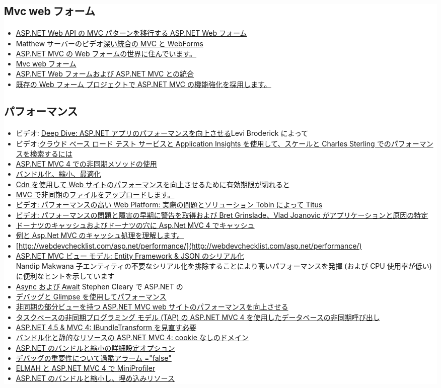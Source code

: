 <a id="WF2MGC"></a>

## <a name="web-forms-to-mvc"></a>Mvc web フォーム

- [ASP.NET Web API の MVC パターンを移行する ASP.NET Web フォーム](https://msdn.microsoft.com/magazine/jj991978.aspx)
- Matthew サーバーのビデオ[深い統合の MVC と WebForms](https://channel9.msdn.com/Events/aspConf/aspConf/Deep-Integration-of-MVC-and-WebForms)
- [ASP.NET MVC の Web フォームの世界に住んでいます。](http://www.eworldui.net/blog/post/2008/05/09/ASPNET-MVC-Living-in-a-Web-Forms-World.aspx)
- [Mvc web フォーム](http://www.davepaquette.com/archive/2013/12/30/so-you-inherited-an-asp-net-web-forms-application.aspx)
- [ASP.NET Web フォームおよび ASP.NET MVC との統合](http://rachelappel.com/integrating-aspnet-web-forms-and-aspnetmvc)
- [既存の Web フォーム プロジェクトで ASP.NET MVC の機能強化を採用します。](http://www.devcurry.com/2013/05/adopting-aspnet-mvc-enhancements-in.html)

<a id="perf"></a>

## <a name="performance"></a>パフォーマンス

- ビデオ: [Deep Dive: ASP.NET アプリのパフォーマンスを向上させる](https://channel9.msdn.com/Events/Build/2014/3-605)Levi Broderick によって
- ビデオ:[クラウド ベース ロード テスト サービスと Application Insights を使用して、スケールと Charles Sterling でのパフォーマンスを検索するには](https://channel9.msdn.com/Events/Build/2014/3-595)
- [ASP.NET MVC 4 での非同期メソッドの使用](../performance/using-asynchronous-methods-in-aspnet-mvc-4.md)
- [バンドル化、縮小、最適化](../performance/bundling-and-minification.md)
- [Cdn を使用して Web サイトのパフォーマンスを向上させるために有効期限が切れると](https://blogs.msdn.com/b/rickandy/archive/2011/05/21/using-cdns-to-improve-web-site-performance.aspx)
- [MVC で非同期のファイルをアップロードします。](https://weblogs.asp.net/bryansampica/archive/2013/01/15/AsyncMVCFileUpload.aspx)
- [ビデオ: パフォーマンスの高い Web Platform: 実際の問題とソリューション Tobin によって Titus](https://channel9.msdn.com/Events/Build/2014/4-556)
- [ビデオ: パフォーマンスの問題と障害の早期に警告を取得および Bret Grinslade、Vlad Joanovic がアプリケーションと原因の特定](https://channel9.msdn.com/Events/Build/2014/3-597)
- [ドーナツのキャッシュおよびドーナツの穴に Asp.Net MVC 4 でキャッシュ](http://www.dotnet-tricks.com/Tutorial/mvc/ODJa210113-Donut-Caching-and-Donut-Hole-Caching-with-Asp.Net-MVC-4.html)
- [例と Asp.Net MVC のキャッシュ処理を理解します。](http://www.dotnet-tricks.com/Tutorial/mvc/4R5c050113-Understanding-Caching-in-Asp.Net-MVC-with-example.html)
- [http://webdevchecklist.com/asp.net/performance/](http://webdevchecklist.com/asp.net/performance/)
- [ASP.NET MVC ビュー モデル: Entity Framework &amp; JSON のシリアル化](http://www.dotnetexpertguide.com/2013/06/aspnet-mvc-view-model-entity-framework-json-serialization.html)  
 Nandip Makwana 子エンティティの不要なシリアル化を排除することにより高いパフォーマンスを発揮 (および CPU 使用率が低い) に便利なヒントを示しています
- [Async および Await](http://blog.stephencleary.com/2012/02/async-and-await.html) Stephen Cleary で ASP.NET の
- [デバッグと Glimpse を使用してパフォーマンス](http://www.hanselman.com/blog/NuGetPackageOfTheWeek5DebuggingASPNETMVCApplicationsWithGlimpse.aspx)
- [非同期の部分ビューを持つ ASP.NET MVC web サイトのパフォーマンスを向上させる](http://blog.michaelckennedy.net/2012/11/13/improve-perceived-performance-of-asp-net-mvc-websites-with-async-partialviews/)
- [タスクベースの非同期プログラミング モデル (TAP) の ASP.NET MVC 4 を使用したデータベースの非同期呼び出し](http://www.tugberkugurlu.com/archive/asynchronous-database-calls-with-task-based-asynchronous-programming-model-tap-in-asp-net-mvc-4)
- [ASP.NET 4.5 &amp; MVC 4: IBundleTransform を見直す必要](http://www.dotnetexpertguide.com/2012/10/aspnet-45-mvc-4-revisiting-IBundleTransform-in-bundling.html)
- [バンドル化と静的なリソースの ASP.NET MVC 4: cookie なしのドメイン](http://www.dotnetexpertguide.com/2012/10/aspnet-mvc-4-cookieless-domain-for-bundling-and-static-resources.html)
- [ASP.NET のバンドルと縮小の詳細設定オプション](https://weblogs.asp.net/imranbaloch/archive/2012/09/30/hidden-options-of-asp-net-bundling-and-minification.aspx)
- [デバッグの重要性について過酷アラーム ="false"](http://encosia.com/a-harsh-reminder-about-the-importance-of-debug-false/)
- [ELMAH と ASP.NET MVC 4 で MiniProfiler](http://odetocode.com/Blogs/scott/archive/2012/09/11/elmah-and-miniprofiler-in-asp-net-mvc-4.aspx)
- [ASP.NET のバンドルと縮小し、埋め込みリソース](http://dotnet.dzone.com/articles/aspnet-bundlingminification)